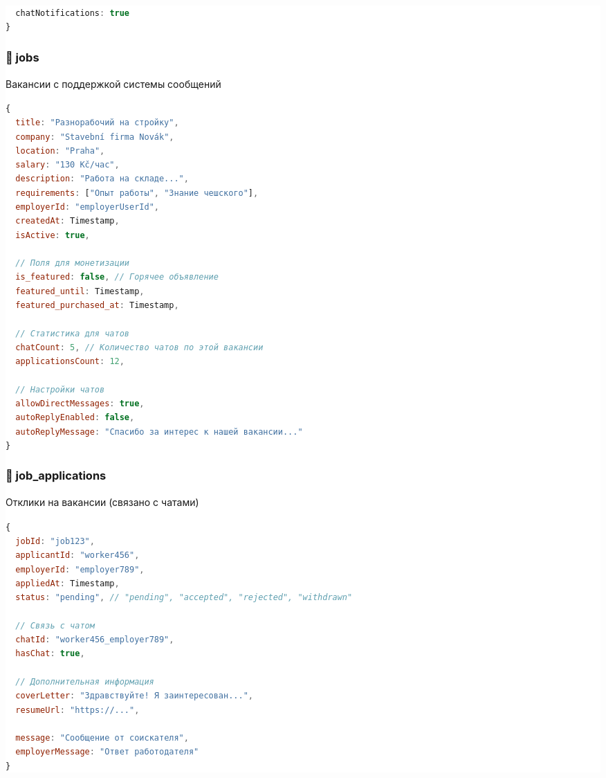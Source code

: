 ```js
  chatNotifications: true
}
```

### 💼 jobs
Вакансии с поддержкой системы сообщений
```js
{
  title: "Разнорабочий на стройку",
  company: "Stavební firma Novák",
  location: "Praha",
  salary: "130 Kč/час",
  description: "Работа на складе...",
  requirements: ["Опыт работы", "Знание чешского"],
  employerId: "employerUserId",
  createdAt: Timestamp,
  isActive: true,
  
  // Поля для монетизации
  is_featured: false, // Горячее объявление
  featured_until: Timestamp,
  featured_purchased_at: Timestamp,
  
  // Статистика для чатов
  chatCount: 5, // Количество чатов по этой вакансии
  applicationsCount: 12,
  
  // Настройки чатов
  allowDirectMessages: true,
  autoReplyEnabled: false,
  autoReplyMessage: "Спасибо за интерес к нашей вакансии..."
}
```

### 📝 job_applications
Отклики на вакансии (связано с чатами)
```js
{
  jobId: "job123",
  applicantId: "worker456",
  employerId: "employer789",
  appliedAt: Timestamp,
  status: "pending", // "pending", "accepted", "rejected", "withdrawn"
  
  // Связь с чатом
  chatId: "worker456_employer789",
  hasChat: true,
  
  // Дополнительная информация
  coverLetter: "Здравствуйте! Я заинтересован...",
  resumeUrl: "https://...",
  
  message: "Сообщение от соискателя",
  employerMessage: "Ответ работодателя"
}
```
